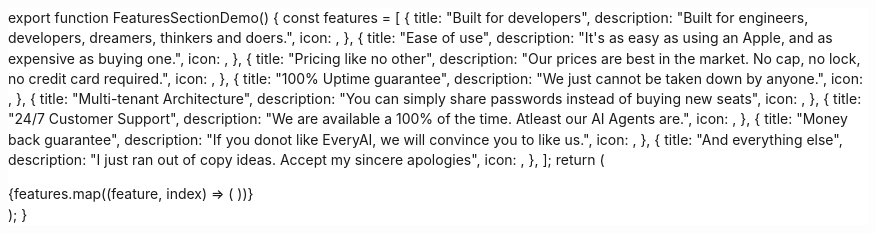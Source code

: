 export function FeaturesSectionDemo() {
const features = [
{
title: "Built for developers",
description:
"Built for engineers, developers, dreamers, thinkers and doers.",
icon: <IconTerminal2 />,
},
{
title: "Ease of use",
description:
"It's as easy as using an Apple, and as expensive as buying one.",
icon: <IconEaseInOut />,
},
{
title: "Pricing like no other",
description:
"Our prices are best in the market. No cap, no lock, no credit card required.",
icon: <IconCurrencyDollar />,
},
{
title: "100% Uptime guarantee",
description: "We just cannot be taken down by anyone.",
icon: <IconCloud />,
},
{
title: "Multi-tenant Architecture",
description: "You can simply share passwords instead of buying new seats",
icon: <IconRouteAltLeft />,
},
{
title: "24/7 Customer Support",
description:
"We are available a 100% of the time. Atleast our AI Agents are.",
icon: <IconHelp />,
},
{
title: "Money back guarantee",
description:
"If you donot like EveryAI, we will convince you to like us.",
icon: <IconAdjustmentsBolt />,
},
{
title: "And everything else",
description: "I just ran out of copy ideas. Accept my sincere apologies",
icon: <IconHeart />,
},
];
return (
<div className="grid grid-cols-1 md:grid-cols-2 lg:grid-cols-4  relative z-10 py-10 max-w-7xl mx-auto">
{features.map((feature, index) => (
<Feature key={feature.title} {...feature} index={index} />
))}
</div>
);
}
